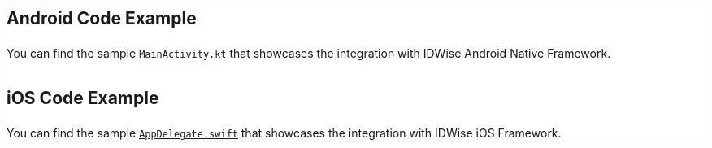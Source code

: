 ## Android Code Example

You can find the sample [`MainActivity.kt`](https://github.com/idwise/idwise-flutter-example/tree/main/android/app/src/main/kotlin/com/example/sample_project/MainActivity.kt) that showcases the integration with IDWise Android Native Framework.

## iOS Code Example

You can find the sample [`AppDelegate.swift`](https://github.com/idwise/idwise-flutter-example/blob/main/ios/Runner/AppDelegate.swift) that showcases the integration with IDWise iOS Framework.
